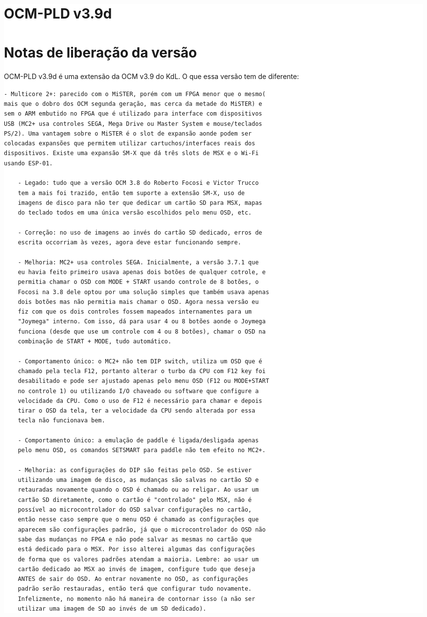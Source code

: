 # OCM-PLD v3.9d

# Notas de liberação da versão

OCM-PLD v3.9d é uma extensão da OCM v3.9 do KdL. O que essa versão tem de
diferente:

    - Multicore 2+: parecido com o MiSTER, porém com um FPGA menor que o mesmo(
    mais que o dobro dos OCM segunda geração, mas cerca da metade do MiSTER) e
    sem o ARM embutido no FPGA que é utilizado para interface com dispositivos
    USB (MC2+ usa controles SEGA, Mega Drive ou Master System e mouse/teclados
    PS/2). Uma vantagem sobre o MiSTER é o slot de expansão aonde podem ser
    colocadas expansões que permitem utilizar cartuchos/interfaces reais dos
    dispositivos. Existe uma expansão SM-X que dá três slots de MSX e o Wi-Fi
    usando ESP-01.

        - Legado: tudo que a versão OCM 3.8 do Roberto Focosi e Victor Trucco
        tem a mais foi trazido, então tem suporte a extensão SM-X, uso de
        imagens de disco para não ter que dedicar um cartão SD para MSX, mapas
        do teclado todos em uma única versão escolhidos pelo menu OSD, etc.

        - Correção: no uso de imagens ao invés do cartão SD dedicado, erros de
        escrita occorriam às vezes, agora deve estar funcionando sempre.

        - Melhoria: MC2+ usa controles SEGA. Inicialmente, a versão 3.7.1 que
        eu havia feito primeiro usava apenas dois botões de qualquer cotrole, e
        permitia chamar o OSD com MODE + START usando controle de 8 botões, o
        Focosi na 3.8 dele optou por uma solução simples que também usava apenas
        dois botões mas não permitia mais chamar o OSD. Agora nessa versão eu
        fiz com que os dois controles fossem mapeados internamentes para um 
        "Joymega" interno. Com isso, dá para usar 4 ou 8 botões aonde o Joymega
        funciona (desde que use um controle com 4 ou 8 botões), chamar o OSD na
        combinação de START + MODE, tudo automático.

        - Comportamento único: o MC2+ não tem DIP switch, utiliza um OSD que é
        chamado pela tecla F12, portanto alterar o turbo da CPU com F12 key foi
        desabilitado e pode ser ajustado apenas pelo menu OSD (F12 ou MODE+START
        no controle 1) ou utilizando I/O chaveado ou software que configure a
        velocidade da CPU. Como o uso de F12 é necessário para chamar e depois 
        tirar o OSD da tela, ter a velocidade da CPU sendo alterada por essa
        tecla não funcionava bem.

        - Comportamento único: a emulação de paddle é ligada/desligada apenas
        pelo menu OSD, os comandos SETSMART para paddle não tem efeito no MC2+.

        - Melhoria: as configurações do DIP são feitas pelo OSD. Se estiver
        utilizando uma imagem de disco, as mudanças são salvas no cartão SD e
        retauradas novamente quando o OSD é chamado ou ao religar. Ao usar um
        cartão SD diretamente, como o cartão é "controlado" pelo MSX, não é
        possível ao microcontrolador do OSD salvar configurações no cartão,
        então nesse caso sempre que o menu OSD é chamado as configurações que
        aparecem são configurações padrão, já que o microcontrolador do OSD não
        sabe das mudanças no FPGA e não pode salvar as mesmas no cartão que
        está dedicado para o MSX. Por isso alterei algumas das configurações
        de forma que os valores padrões atendam a maioria. Lembre: ao usar um
        cartão dedicado ao MSX ao invés de imagem, configure tudo que deseja
        ANTES de sair do OSD. Ao entrar novamente no OSD, as configurações
        padrão serão restauradas, então terá que configurar tudo novamente.
        Infelizmente, no momento não há maneira de contornar isso (a não ser
        utilizar uma imagem de SD ao invés de um SD dedicado).
